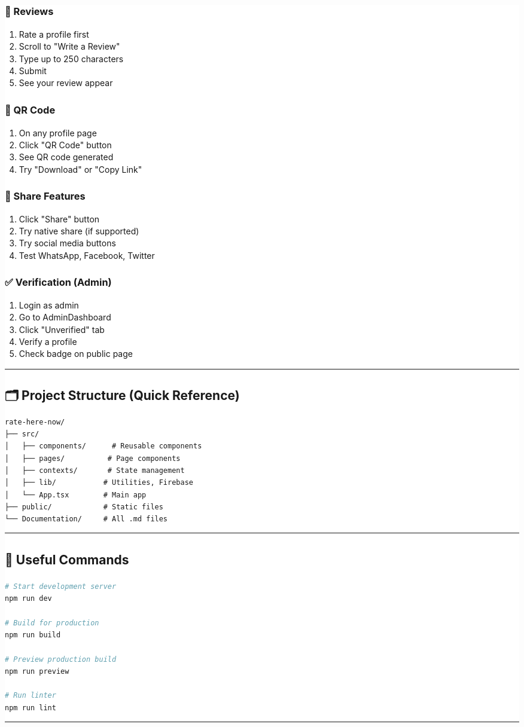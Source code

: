 ### 💬 Reviews
1. Rate a profile first
2. Scroll to "Write a Review"
3. Type up to 250 characters
4. Submit
5. See your review appear

### 📱 QR Code
1. On any profile page
2. Click "QR Code" button
3. See QR code generated
4. Try "Download" or "Copy Link"

### 🔗 Share Features
1. Click "Share" button
2. Try native share (if supported)
3. Try social media buttons
4. Test WhatsApp, Facebook, Twitter

### ✅ Verification (Admin)
1. Login as admin
2. Go to AdminDashboard
3. Click "Unverified" tab
4. Verify a profile
5. Check badge on public page

---

## 🗂️ Project Structure (Quick Reference)

```
rate-here-now/
├── src/
│   ├── components/      # Reusable components
│   ├── pages/          # Page components
│   ├── contexts/       # State management
│   ├── lib/           # Utilities, Firebase
│   └── App.tsx        # Main app
├── public/            # Static files
└── Documentation/     # All .md files
```

---

## 🔧 Useful Commands

```bash
# Start development server
npm run dev

# Build for production
npm run build

# Preview production build
npm run preview

# Run linter
npm run lint
```

---